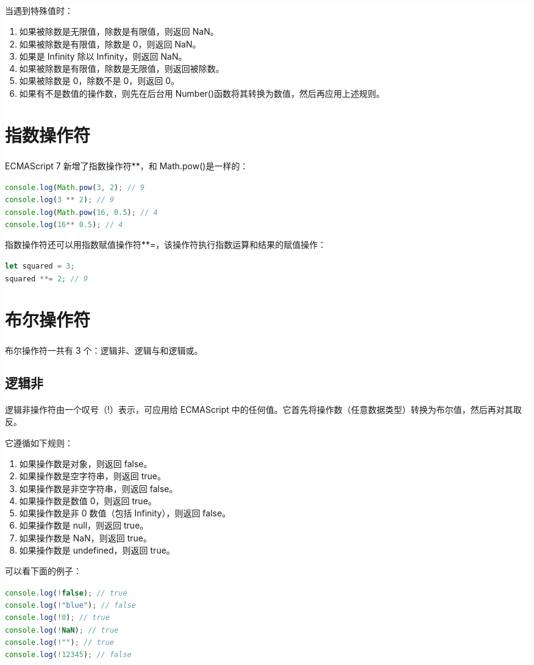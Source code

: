 当遇到特殊值时：

1. 如果被除数是无限值，除数是有限值，则返回 NaN。
2. 如果被除数是有限值，除数是 0，则返回 NaN。
3. 如果是 Infinity 除以 Infinity，则返回 NaN。
4. 如果被除数是有限值，除数是无限值，则返回被除数。
5. 如果被除数是 0，除数不是 0，则返回 0。
6. 如果有不是数值的操作数，则先在后台用 Number()函数将其转换为数值，然后再应用上述规则。

# 指数操作符

ECMAScript 7 新增了指数操作符\*\*，和 Math.pow()是一样的：

```javascript
console.log(Math.pow(3, 2); // 9
console.log(3 ** 2); // 9
console.log(Math.pow(16, 0.5); // 4
console.log(16** 0.5); // 4
```

指数操作符还可以用指数赋值操作符\*\*=，该操作符执行指数运算和结果的赋值操作：

```javascript
let squared = 3;
squared **= 2; // 9
```

# 布尔操作符

布尔操作符一共有 3 个：逻辑非、逻辑与和逻辑或。

## 逻辑非

逻辑非操作符由一个叹号（!）表示，可应用给 ECMAScript 中的任何值。它首先将操作数（任意数据类型）转换为布尔值，然后再对其取反。

它遵循如下规则：

1. 如果操作数是对象，则返回 false。
2. 如果操作数是空字符串，则返回 true。
3. 如果操作数是非空字符串，则返回 false。
4. 如果操作数是数值 0，则返回 true。
5. 如果操作数是非 0 数值（包括 Infinity），则返回 false。
6. 如果操作数是 null，则返回 true。
7. 如果操作数是 NaN，则返回 true。
8. 如果操作数是 undefined，则返回 true。

可以看下面的例子：

```javascript
console.log(!false); // true
console.log(!"blue"); // false
console.log(!0); // true
console.log(!NaN); // true
console.log(!""); // true
console.log(!12345); // false
```
